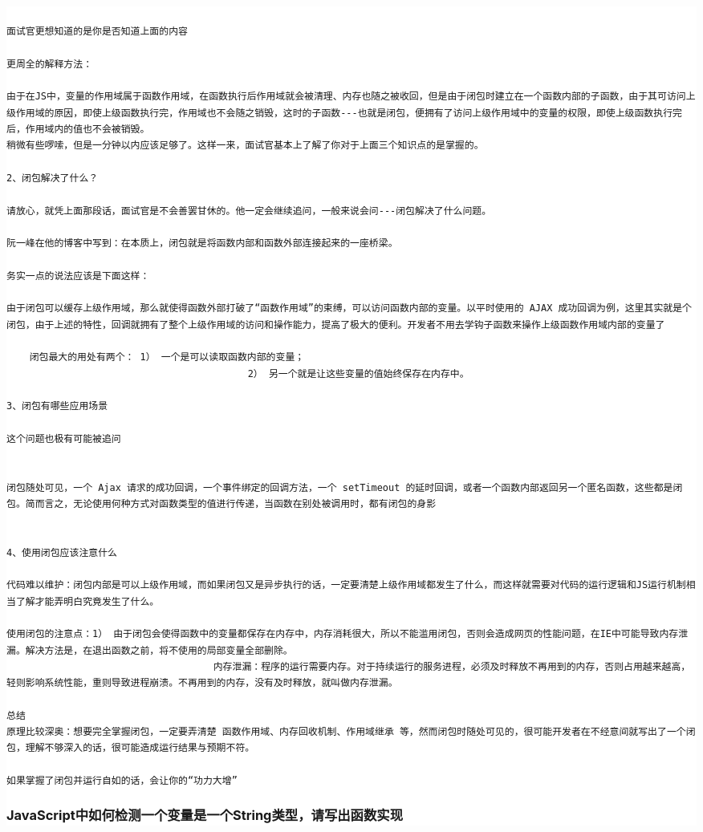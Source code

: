 ```

面试官更想知道的是你是否知道上面的内容

更周全的解释方法：

由于在JS中，变量的作用域属于函数作用域，在函数执行后作用域就会被清理、内存也随之被收回，但是由于闭包时建立在一个函数内部的子函数，由于其可访问上级作用域的原因，即使上级函数执行完，作用域也不会随之销毁，这时的子函数---也就是闭包，便拥有了访问上级作用域中的变量的权限，即使上级函数执行完后，作用域内的值也不会被销毁。
稍微有些啰嗦，但是一分钟以内应该足够了。这样一来，面试官基本上了解了你对于上面三个知识点的是掌握的。

2、闭包解决了什么？

请放心，就凭上面那段话，面试官是不会善罢甘休的。他一定会继续追问，一般来说会问---闭包解决了什么问题。

阮一峰在他的博客中写到：在本质上，闭包就是将函数内部和函数外部连接起来的一座桥梁。

务实一点的说法应该是下面这样：

由于闭包可以缓存上级作用域，那么就使得函数外部打破了“函数作用域”的束缚，可以访问函数内部的变量。以平时使用的 AJAX 成功回调为例，这里其实就是个闭包，由于上述的特性，回调就拥有了整个上级作用域的访问和操作能力，提高了极大的便利。开发者不用去学钩子函数来操作上级函数作用域内部的变量了

    闭包最大的用处有两个： 1） 一个是可以读取函数内部的变量；
                                          2） 另一个就是让这些变量的值始终保存在内存中。

3、闭包有哪些应用场景

这个问题也极有可能被追问


闭包随处可见，一个 Ajax 请求的成功回调，一个事件绑定的回调方法，一个 setTimeout 的延时回调，或者一个函数内部返回另一个匿名函数，这些都是闭包。简而言之，无论使用何种方式对函数类型的值进行传递，当函数在别处被调用时，都有闭包的身影


4、使用闭包应该注意什么

代码难以维护：闭包内部是可以上级作用域，而如果闭包又是异步执行的话，一定要清楚上级作用域都发生了什么，而这样就需要对代码的运行逻辑和JS运行机制相当了解才能弄明白究竟发生了什么。

使用闭包的注意点：1） 由于闭包会使得函数中的变量都保存在内存中，内存消耗很大，所以不能滥用闭包，否则会造成网页的性能问题，在IE中可能导致内存泄漏。解决方法是，在退出函数之前，将不使用的局部变量全部删除。
                                    内存泄漏：程序的运行需要内存。对于持续运行的服务进程，必须及时释放不再用到的内存，否则占用越来越高，轻则影响系统性能，重则导致进程崩溃。不再用到的内存，没有及时释放，就叫做内存泄漏。

总结
原理比较深奥：想要完全掌握闭包，一定要弄清楚 函数作用域、内存回收机制、作用域继承 等，然而闭包时随处可见的，很可能开发者在不经意间就写出了一个闭包，理解不够深入的话，很可能造成运行结果与预期不符。

如果掌握了闭包并运行自如的话，会让你的“功力大增”                     
```







### JavaScript中如何检测一个变量是一个String类型，请写出函数实现

